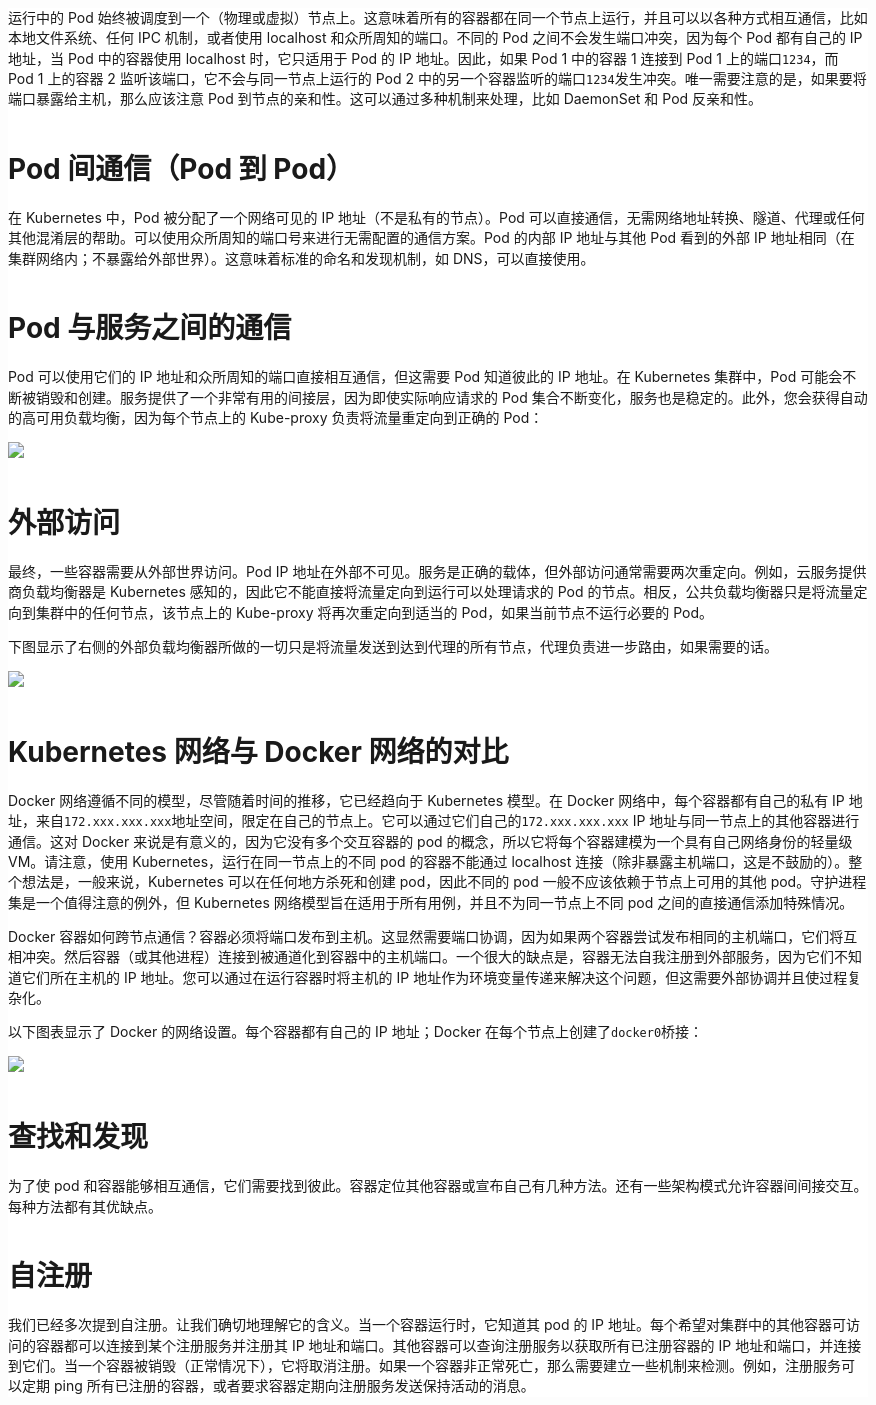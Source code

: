 运行中的 Pod 始终被调度到一个（物理或虚拟）节点上。这意味着所有的容器都在同一个节点上运行，并且可以以各种方式相互通信，比如本地文件系统、任何 IPC 机制，或者使用 localhost 和众所周知的端口。不同的 Pod 之间不会发生端口冲突，因为每个 Pod 都有自己的 IP 地址，当 Pod 中的容器使用 localhost 时，它只适用于 Pod 的 IP 地址。因此，如果 Pod 1 中的容器 1 连接到 Pod 1 上的端口`1234`，而 Pod 1 上的容器 2 监听该端口，它不会与同一节点上运行的 Pod 2 中的另一个容器监听的端口`1234`发生冲突。唯一需要注意的是，如果要将端口暴露给主机，那么应该注意 Pod 到节点的亲和性。这可以通过多种机制来处理，比如 DaemonSet 和 Pod 反亲和性。

# Pod 间通信（Pod 到 Pod）

在 Kubernetes 中，Pod 被分配了一个网络可见的 IP 地址（不是私有的节点）。Pod 可以直接通信，无需网络地址转换、隧道、代理或任何其他混淆层的帮助。可以使用众所周知的端口号来进行无需配置的通信方案。Pod 的内部 IP 地址与其他 Pod 看到的外部 IP 地址相同（在集群网络内；不暴露给外部世界）。这意味着标准的命名和发现机制，如 DNS，可以直接使用。

# Pod 与服务之间的通信

Pod 可以使用它们的 IP 地址和众所周知的端口直接相互通信，但这需要 Pod 知道彼此的 IP 地址。在 Kubernetes 集群中，Pod 可能会不断被销毁和创建。服务提供了一个非常有用的间接层，因为即使实际响应请求的 Pod 集合不断变化，服务也是稳定的。此外，您会获得自动的高可用负载均衡，因为每个节点上的 Kube-proxy 负责将流量重定向到正确的 Pod：

![](https://github.com/OpenDocCN/freelearn-devops-pt2-zh/raw/master/docs/ms-k8s/img/640c8105-160e-4829-80a6-2c1381eddd02.png)

# 外部访问

最终，一些容器需要从外部世界访问。Pod IP 地址在外部不可见。服务是正确的载体，但外部访问通常需要两次重定向。例如，云服务提供商负载均衡器是 Kubernetes 感知的，因此它不能直接将流量定向到运行可以处理请求的 Pod 的节点。相反，公共负载均衡器只是将流量定向到集群中的任何节点，该节点上的 Kube-proxy 将再次重定向到适当的 Pod，如果当前节点不运行必要的 Pod。

下图显示了右侧的外部负载均衡器所做的一切只是将流量发送到达到代理的所有节点，代理负责进一步路由，如果需要的话。

![](https://github.com/OpenDocCN/freelearn-devops-pt2-zh/raw/master/docs/ms-k8s/img/44ed300f-4643-4e4c-93c5-db61ee64e1c7.png)

# Kubernetes 网络与 Docker 网络的对比

Docker 网络遵循不同的模型，尽管随着时间的推移，它已经趋向于 Kubernetes 模型。在 Docker 网络中，每个容器都有自己的私有 IP 地址，来自`172.xxx.xxx.xxx`地址空间，限定在自己的节点上。它可以通过它们自己的`172.xxx.xxx.xxx` IP 地址与同一节点上的其他容器进行通信。这对 Docker 来说是有意义的，因为它没有多个交互容器的 pod 的概念，所以它将每个容器建模为一个具有自己网络身份的轻量级 VM。请注意，使用 Kubernetes，运行在同一节点上的不同 pod 的容器不能通过 localhost 连接（除非暴露主机端口，这是不鼓励的）。整个想法是，一般来说，Kubernetes 可以在任何地方杀死和创建 pod，因此不同的 pod 一般不应该依赖于节点上可用的其他 pod。守护进程集是一个值得注意的例外，但 Kubernetes 网络模型旨在适用于所有用例，并且不为同一节点上不同 pod 之间的直接通信添加特殊情况。

Docker 容器如何跨节点通信？容器必须将端口发布到主机。这显然需要端口协调，因为如果两个容器尝试发布相同的主机端口，它们将互相冲突。然后容器（或其他进程）连接到被通道化到容器中的主机端口。一个很大的缺点是，容器无法自我注册到外部服务，因为它们不知道它们所在主机的 IP 地址。您可以通过在运行容器时将主机的 IP 地址作为环境变量传递来解决这个问题，但这需要外部协调并且使过程复杂化。

以下图表显示了 Docker 的网络设置。每个容器都有自己的 IP 地址；Docker 在每个节点上创建了`docker0`桥接：

![](https://github.com/OpenDocCN/freelearn-devops-pt2-zh/raw/master/docs/ms-k8s/img/f8e87edb-e287-404f-a56b-4bcee0767eed.png)

# 查找和发现

为了使 pod 和容器能够相互通信，它们需要找到彼此。容器定位其他容器或宣布自己有几种方法。还有一些架构模式允许容器间间接交互。每种方法都有其优缺点。

# 自注册

我们已经多次提到自注册。让我们确切地理解它的含义。当一个容器运行时，它知道其 pod 的 IP 地址。每个希望对集群中的其他容器可访问的容器都可以连接到某个注册服务并注册其 IP 地址和端口。其他容器可以查询注册服务以获取所有已注册容器的 IP 地址和端口，并连接到它们。当一个容器被销毁（正常情况下），它将取消注册。如果一个容器非正常死亡，那么需要建立一些机制来检测。例如，注册服务可以定期 ping 所有已注册的容器，或者要求容器定期向注册服务发送保持活动的消息。
